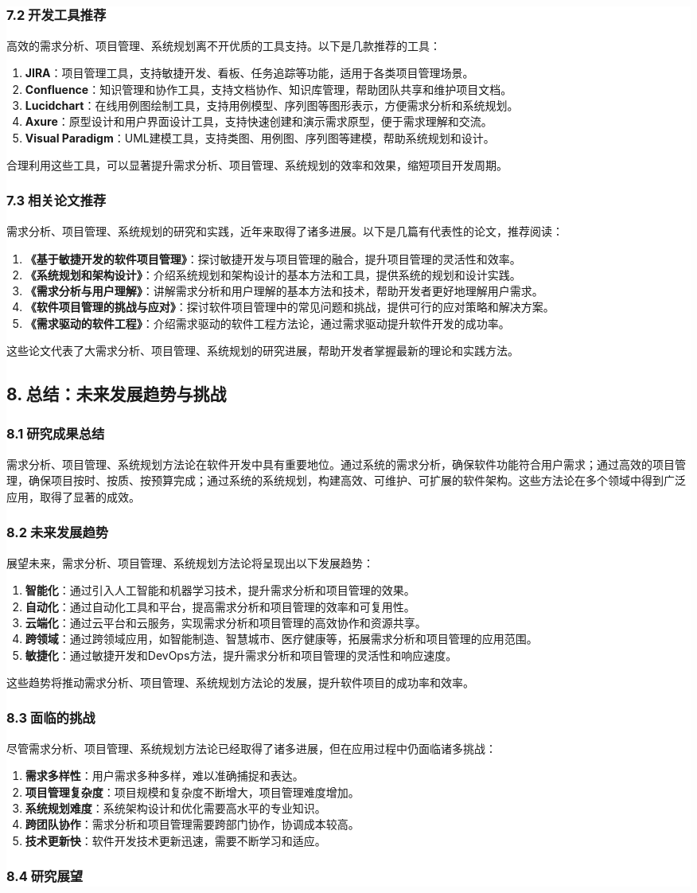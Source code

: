 ### 7.2 开发工具推荐

高效的需求分析、项目管理、系统规划离不开优质的工具支持。以下是几款推荐的工具：

1. **JIRA**：项目管理工具，支持敏捷开发、看板、任务追踪等功能，适用于各类项目管理场景。
2. **Confluence**：知识管理和协作工具，支持文档协作、知识库管理，帮助团队共享和维护项目文档。
3. **Lucidchart**：在线用例图绘制工具，支持用例模型、序列图等图形表示，方便需求分析和系统规划。
4. **Axure**：原型设计和用户界面设计工具，支持快速创建和演示需求原型，便于需求理解和交流。
5. **Visual Paradigm**：UML建模工具，支持类图、用例图、序列图等建模，帮助系统规划和设计。

合理利用这些工具，可以显著提升需求分析、项目管理、系统规划的效率和效果，缩短项目开发周期。

### 7.3 相关论文推荐

需求分析、项目管理、系统规划的研究和实践，近年来取得了诸多进展。以下是几篇有代表性的论文，推荐阅读：

1. **《基于敏捷开发的软件项目管理》**：探讨敏捷开发与项目管理的融合，提升项目管理的灵活性和效率。
2. **《系统规划和架构设计》**：介绍系统规划和架构设计的基本方法和工具，提供系统的规划和设计实践。
3. **《需求分析与用户理解》**：讲解需求分析和用户理解的基本方法和技术，帮助开发者更好地理解用户需求。
4. **《软件项目管理的挑战与应对》**：探讨软件项目管理中的常见问题和挑战，提供可行的应对策略和解决方案。
5. **《需求驱动的软件工程》**：介绍需求驱动的软件工程方法论，通过需求驱动提升软件开发的成功率。

这些论文代表了大需求分析、项目管理、系统规划的研究进展，帮助开发者掌握最新的理论和实践方法。

## 8. 总结：未来发展趋势与挑战

### 8.1 研究成果总结

需求分析、项目管理、系统规划方法论在软件开发中具有重要地位。通过系统的需求分析，确保软件功能符合用户需求；通过高效的项目管理，确保项目按时、按质、按预算完成；通过系统的系统规划，构建高效、可维护、可扩展的软件架构。这些方法论在多个领域中得到广泛应用，取得了显著的成效。

### 8.2 未来发展趋势

展望未来，需求分析、项目管理、系统规划方法论将呈现出以下发展趋势：

1. **智能化**：通过引入人工智能和机器学习技术，提升需求分析和项目管理的效果。
2. **自动化**：通过自动化工具和平台，提高需求分析和项目管理的效率和可复用性。
3. **云端化**：通过云平台和云服务，实现需求分析和项目管理的高效协作和资源共享。
4. **跨领域**：通过跨领域应用，如智能制造、智慧城市、医疗健康等，拓展需求分析和项目管理的应用范围。
5. **敏捷化**：通过敏捷开发和DevOps方法，提升需求分析和项目管理的灵活性和响应速度。

这些趋势将推动需求分析、项目管理、系统规划方法论的发展，提升软件项目的成功率和效率。

### 8.3 面临的挑战

尽管需求分析、项目管理、系统规划方法论已经取得了诸多进展，但在应用过程中仍面临诸多挑战：

1. **需求多样性**：用户需求多种多样，难以准确捕捉和表达。
2. **项目管理复杂度**：项目规模和复杂度不断增大，项目管理难度增加。
3. **系统规划难度**：系统架构设计和优化需要高水平的专业知识。
4. **跨团队协作**：需求分析和项目管理需要跨部门协作，协调成本较高。
5. **技术更新快**：软件开发技术更新迅速，需要不断学习和适应。

### 8.4 研究展望
